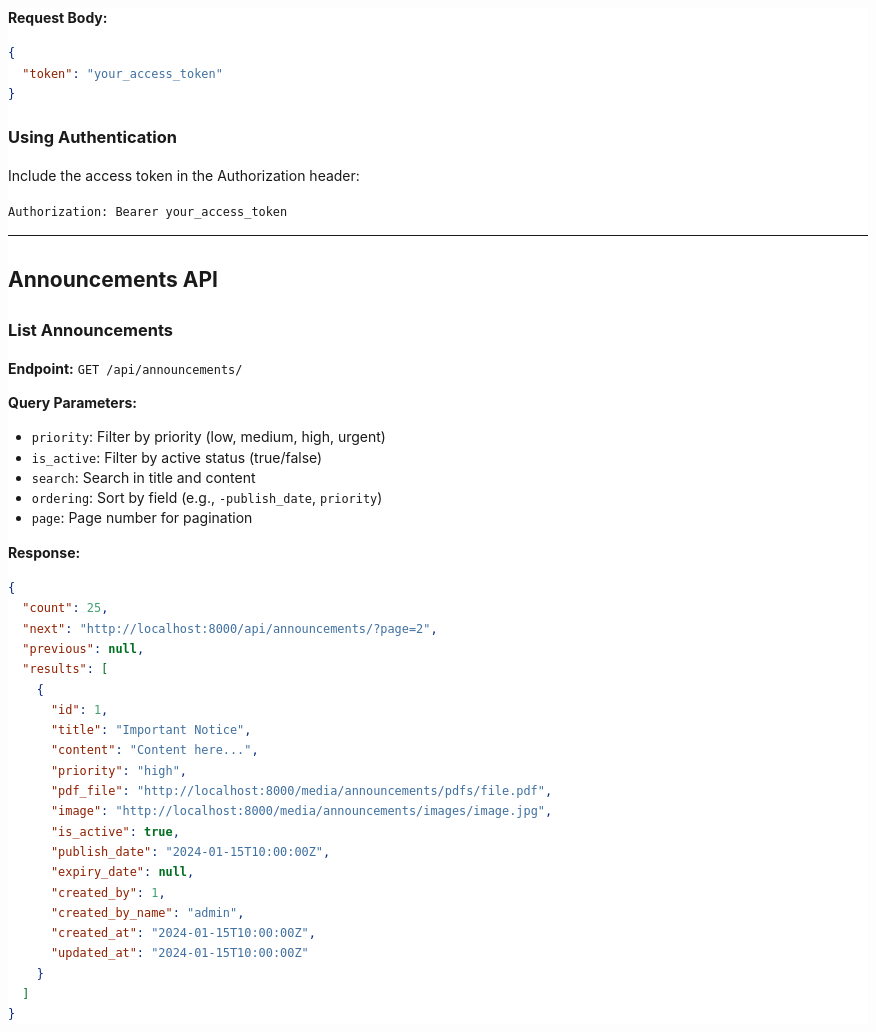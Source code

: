 **Request Body:**
```json
{
  "token": "your_access_token"
}
```

### Using Authentication
Include the access token in the Authorization header:
```
Authorization: Bearer your_access_token
```

---

## Announcements API

### List Announcements
**Endpoint:** `GET /api/announcements/`

**Query Parameters:**
- `priority`: Filter by priority (low, medium, high, urgent)
- `is_active`: Filter by active status (true/false)
- `search`: Search in title and content
- `ordering`: Sort by field (e.g., `-publish_date`, `priority`)
- `page`: Page number for pagination

**Response:**
```json
{
  "count": 25,
  "next": "http://localhost:8000/api/announcements/?page=2",
  "previous": null,
  "results": [
    {
      "id": 1,
      "title": "Important Notice",
      "content": "Content here...",
      "priority": "high",
      "pdf_file": "http://localhost:8000/media/announcements/pdfs/file.pdf",
      "image": "http://localhost:8000/media/announcements/images/image.jpg",
      "is_active": true,
      "publish_date": "2024-01-15T10:00:00Z",
      "expiry_date": null,
      "created_by": 1,
      "created_by_name": "admin",
      "created_at": "2024-01-15T10:00:00Z",
      "updated_at": "2024-01-15T10:00:00Z"
    }
  ]
}
```
